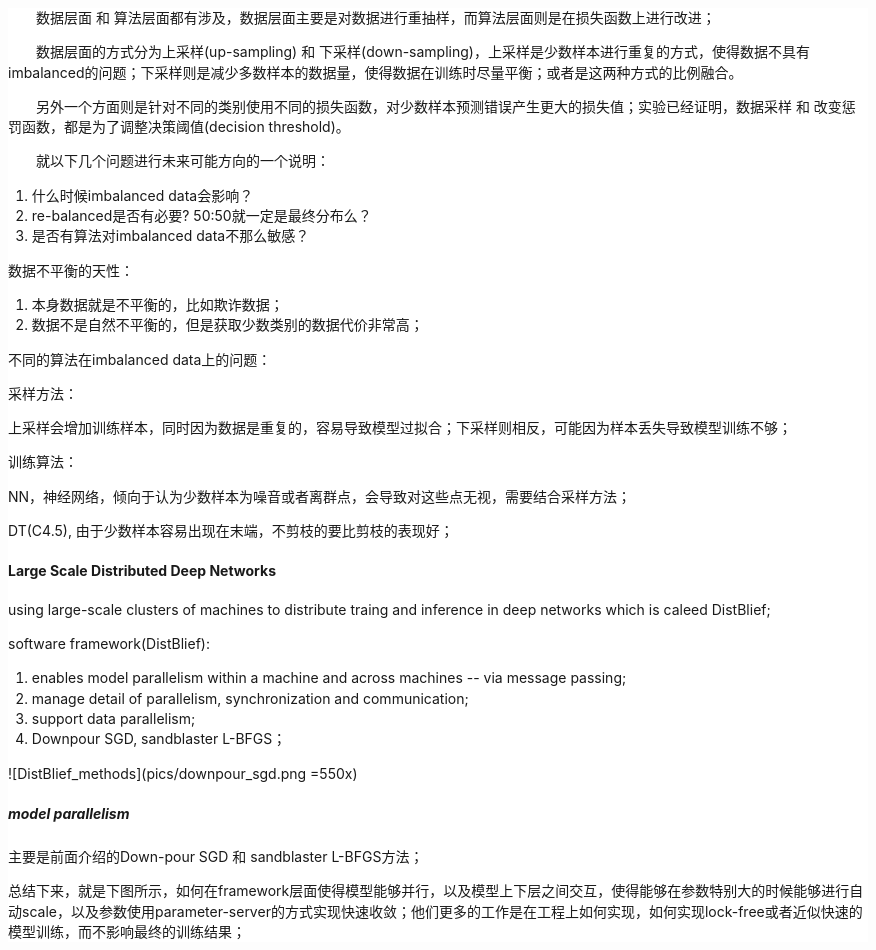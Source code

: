 　　数据层面 和 算法层面都有涉及，数据层面主要是对数据进行重抽样，而算法层面则是在损失函数上进行改进；

　　数据层面的方式分为上采样(up-sampling) 和 下采样(down-sampling)，上采样是少数样本进行重复的方式，使得数据不具有imbalanced的问题；下采样则是减少多数样本的数据量，使得数据在训练时尽量平衡；或者是这两种方式的比例融合。

　　另外一个方面则是针对不同的类别使用不同的损失函数，对少数样本预测错误产生更大的损失值；实验已经证明，数据采样 和 改变惩罚函数，都是为了调整决策阈值(decision threshold)。

　　就以下几个问题进行未来可能方向的一个说明：

1. 什么时候imbalanced data会影响？
2. re-balanced是否有必要? 50:50就一定是最终分布么？
3. 是否有算法对imbalanced data不那么敏感？

数据不平衡的天性：

1. 本身数据就是不平衡的，比如欺诈数据；
2. 数据不是自然不平衡的，但是获取少数类别的数据代价非常高；

不同的算法在imbalanced data上的问题：

采样方法：

上采样会增加训练样本，同时因为数据是重复的，容易导致模型过拟合；下采样则相反，可能因为样本丢失导致模型训练不够；

训练算法：

NN，神经网络，倾向于认为少数样本为噪音或者离群点，会导致对这些点无视，需要结合采样方法；

DT(C4.5), 由于少数样本容易出现在末端，不剪枝的要比剪枝的表现好；


#### Large Scale Distributed Deep Networks ####

using large-scale clusters of machines to distribute traing and inference in deep networks which is caleed DistBlief;

software framework(DistBlief):

1. enables model parallelism within a machine and across machines -- via message passing;
2. manage detail of parallelism, synchronization and communication;
3. support data parallelism;
4. Downpour SGD, sandblaster L-BFGS；

![DistBlief_methods](pics/downpour_sgd.png =550x)

##### model parallelism #####

主要是前面介绍的Down-pour SGD 和 sandblaster L-BFGS方法；

总结下来，就是下图所示，如何在framework层面使得模型能够并行，以及模型上下层之间交互，使得能够在参数特别大的时候能够进行自动scale，以及参数使用parameter-server的方式实现快速收敛；他们更多的工作是在工程上如何实现，如何实现lock-free或者近似快速的模型训练，而不影响最终的训练结果；
